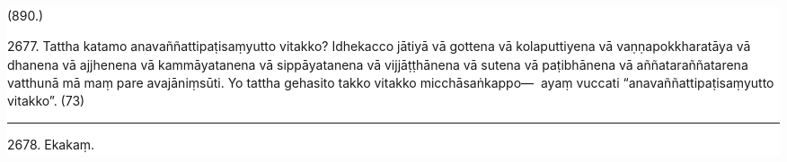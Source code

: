 (890.)

2677\. Tattha katamo anavaññattipaṭisaṃyutto vitakko? Idhekacco jātiyā vā gottena vā kolaputtiyena vā vaṇṇapokkharatāya vā dhanena vā ajjhenena vā kammāyatanena vā sippāyatanena vā vijjāṭṭhānena vā sutena vā paṭibhānena vā aññataraññatarena vatthunā mā maṃ pare avajāniṃsūti. Yo tattha gehasito takko vitakko micchāsaṅkappo—  ayaṃ vuccati “anavaññattipaṭisaṃyutto vitakko”. (73)

---

2678\. Ekakaṃ.





